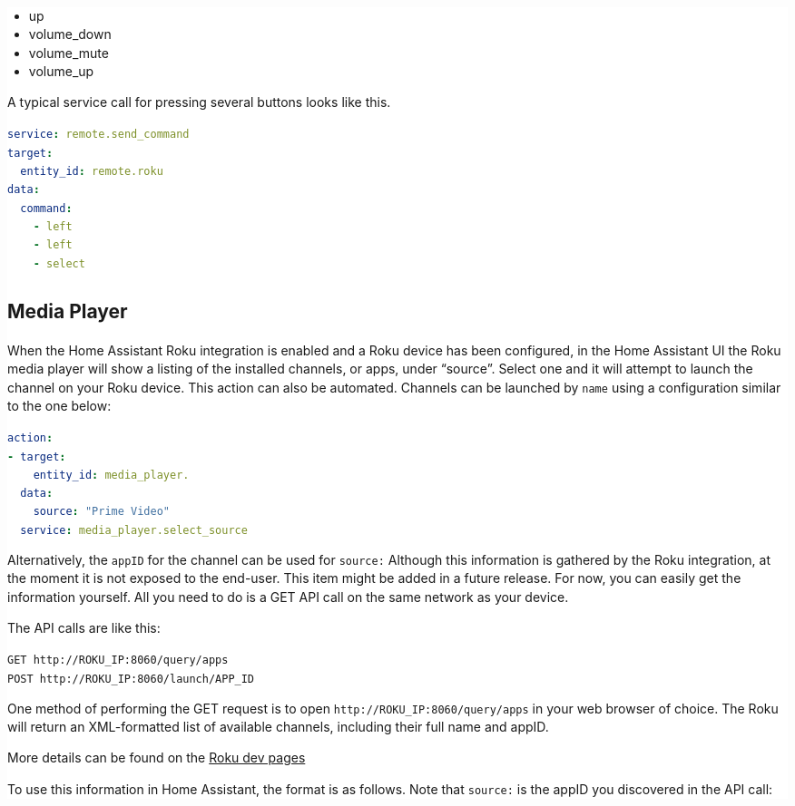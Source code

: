 - up
- volume_down
- volume_mute
- volume_up

A typical service call for pressing several buttons looks like this.

```yaml
service: remote.send_command
target:
  entity_id: remote.roku
data:
  command:
    - left
    - left
    - select
```

## Media Player

When the Home Assistant Roku integration is enabled and a Roku device has been configured, in the Home Assistant UI the Roku media player will show a listing of the installed channels, or apps, under “source”. Select one and it will attempt to launch the channel on your Roku device. This action can also be automated. Channels can be launched by `name` using a configuration similar to the one below:

```yaml
action:
- target:
    entity_id: media_player.
  data:
    source: "Prime Video"
  service: media_player.select_source
```

Alternatively, the `appID` for the channel can be used for `source:` Although this information is gathered by the Roku integration, at the moment it is not exposed to the end-user. This item might be added in a future release. For now, you can easily get the information yourself. All you need to do is a GET API call on the same network as your device.

The API calls are like this:

```txt
GET http://ROKU_IP:8060/query/apps
POST http://ROKU_IP:8060/launch/APP_ID
```

One method of performing the GET request is to open `http://ROKU_IP:8060/query/apps` in your web browser of choice. The Roku will return an XML-formatted list of available channels, including their full name and appID. 

More details can be found on the [Roku dev pages](https://developer.roku.com/docs/developer-program/debugging/external-control-api.md)

To use this information in Home Assistant, the format is as follows. Note that `source:` is the appID you discovered in the API call:
